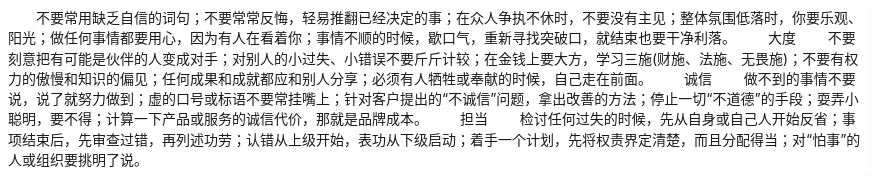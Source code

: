 　　不要常用缺乏自信的词句；不要常常反悔，轻易推翻已经决定的事；在众人争执不休时，不要没有主见；整体氛围低落时，你要乐观、阳光；做任何事情都要用心，因为有人在看着你；事情不顺的时候，歇口气，重新寻找突破口，就结束也要干净利落。
　　大度
　　不要刻意把有可能是伙伴的人变成对手；对别人的小过失、小错误不要斤斤计较；在金钱上要大方，学习三施(财施、法施、无畏施)；不要有权力的傲慢和知识的偏见；任何成果和成就都应和别人分享；必须有人牺牲或奉献的时候，自己走在前面。
　　诚信
　　做不到的事情不要说，说了就努力做到；虚的口号或标语不要常挂嘴上；针对客户提出的“不诚信”问题，拿出改善的方法；停止一切“不道德”的手段；耍弄小聪明，要不得；计算一下产品或服务的诚信代价，那就是品牌成本。
　　担当
　　检讨任何过失的时候，先从自身或自己人开始反省；事项结束后，先审查过错，再列述功劳；认错从上级开始，表功从下级启动；着手一个计划，先将权责界定清楚，而且分配得当；对“怕事”的人或组织要挑明了说。
